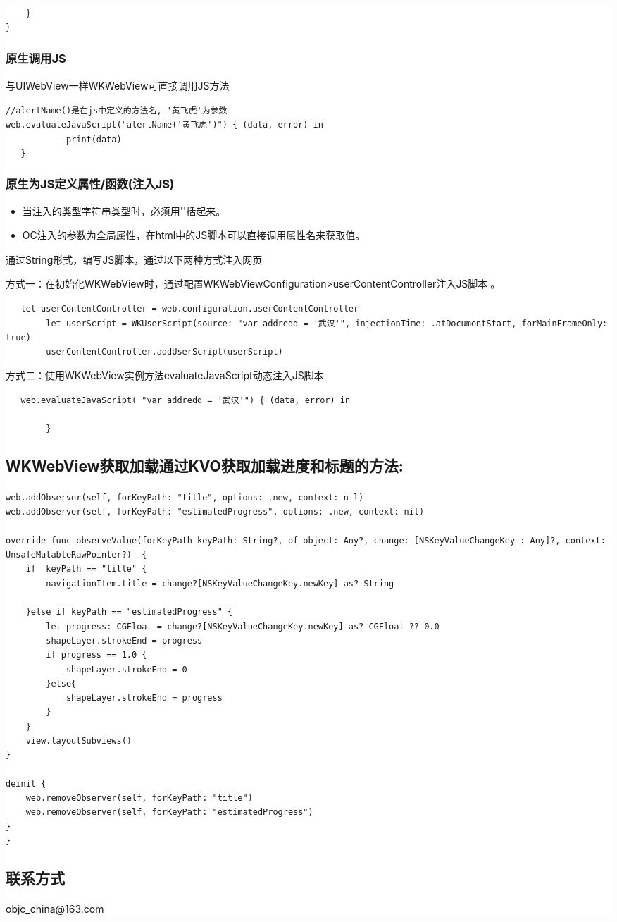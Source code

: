 	    }
	}


### 原生调用JS

与UIWebView一样WKWebView可直接调用JS方法

	//alertName()是在js中定义的方法名, '黄飞虎'为参数
	web.evaluateJavaScript("alertName('黄飞虎')") { (data, error) in
	            print(data)
	   }
	        
	        
### 原生为JS定义属性/函数(注入JS)
	        
- 当注入的类型字符串类型时，必须用''括起来。


- OC注入的参数为全局属性，在html中的JS脚本可以直接调用属性名来获取值。

通过String形式，编写JS脚本，通过以下两种方式注入网页

方式一：在初始化WKWebView时，通过配置WKWebViewConfiguration>userContentController注入JS脚本 。

	   let userContentController = web.configuration.userContentController
	        let userScript = WKUserScript(source: "var addredd = '武汉'", injectionTime: .atDocumentStart, forMainFrameOnly: true)
	        userContentController.addUserScript(userScript)


方式二：使用WKWebView实例方法evaluateJavaScript动态注入JS脚本

		
	   web.evaluateJavaScript( "var addredd = '武汉'") { (data, error) in
	            
	        }
        
## WKWebView获取加载通过KVO获取加载进度和标题的方法:

 	web.addObserver(self, forKeyPath: "title", options: .new, context: nil)
    web.addObserver(self, forKeyPath: "estimatedProgress", options: .new, context: nil)
        
    override func observeValue(forKeyPath keyPath: String?, of object: Any?, change: [NSKeyValueChangeKey : Any]?, context: UnsafeMutableRawPointer?)  {
        if  keyPath == "title" {
            navigationItem.title = change?[NSKeyValueChangeKey.newKey] as? String
            
        }else if keyPath == "estimatedProgress" {
            let progress: CGFloat = change?[NSKeyValueChangeKey.newKey] as? CGFloat ?? 0.0
            shapeLayer.strokeEnd = progress
            if progress == 1.0 {
                shapeLayer.strokeEnd = 0
            }else{
                shapeLayer.strokeEnd = progress
            }
        }
        view.layoutSubviews()
    }
    
    deinit {
        web.removeObserver(self, forKeyPath: "title")
        web.removeObserver(self, forKeyPath: "estimatedProgress")
    }
	}
	
## 联系方式

objc_china@163.com

